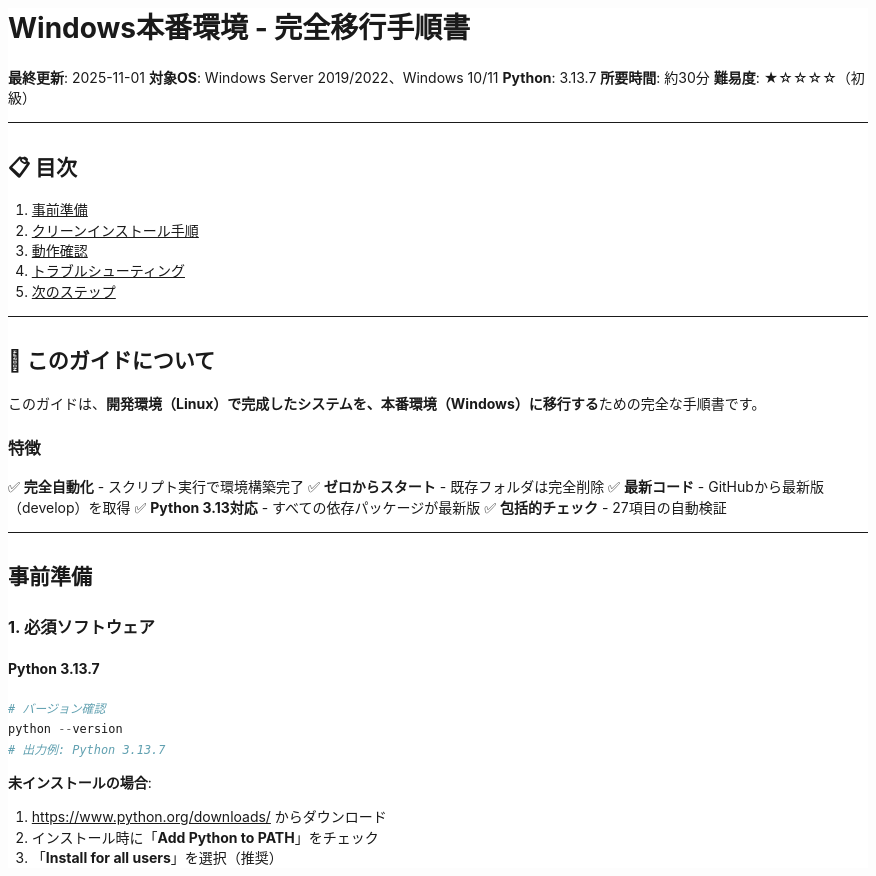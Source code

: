 # Windows本番環境 - 完全移行手順書

**最終更新**: 2025-11-01
**対象OS**: Windows Server 2019/2022、Windows 10/11
**Python**: 3.13.7
**所要時間**: 約30分
**難易度**: ★☆☆☆☆（初級）

---

## 📋 目次

1. [事前準備](#事前準備)
2. [クリーンインストール手順](#クリーンインストール手順)
3. [動作確認](#動作確認)
4. [トラブルシューティング](#トラブルシューティング)
5. [次のステップ](#次のステップ)

---

## 🎯 このガイドについて

このガイドは、**開発環境（Linux）で完成したシステムを、本番環境（Windows）に移行する**ための完全な手順書です。

### 特徴

✅ **完全自動化** - スクリプト実行で環境構築完了
✅ **ゼロからスタート** - 既存フォルダは完全削除
✅ **最新コード** - GitHubから最新版（develop）を取得
✅ **Python 3.13対応** - すべての依存パッケージが最新版
✅ **包括的チェック** - 27項目の自動検証

---

## 事前準備

### 1. 必須ソフトウェア

#### Python 3.13.7

```powershell
# バージョン確認
python --version
# 出力例: Python 3.13.7
```

**未インストールの場合**:
1. https://www.python.org/downloads/ からダウンロード
2. インストール時に「**Add Python to PATH**」をチェック
3. 「**Install for all users**」を選択（推奨）
